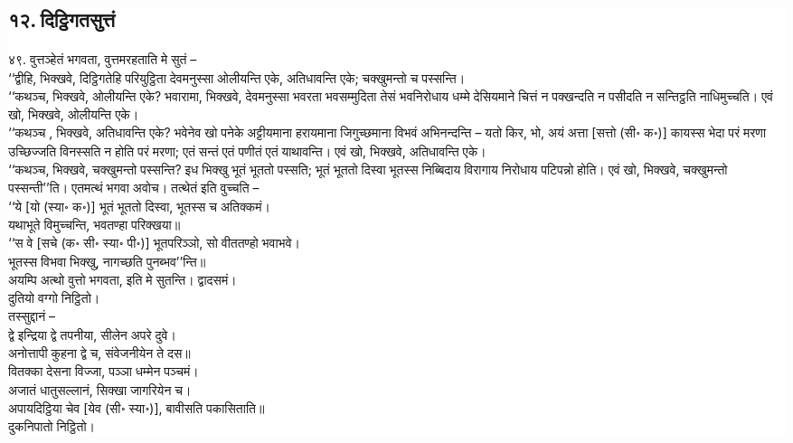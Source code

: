 
## १२. दिट्ठिगतसुत्तं

४९. वुत्तञ्हेतं भगवता, वुत्तमरहताति मे सुतं –  
‘‘द्वीहि, भिक्खवे, दिट्ठिगतेहि परियुट्ठिता देवमनुस्सा ओलीयन्ति एके, अतिधावन्ति एके; चक्खुमन्तो च पस्सन्ति।  
‘‘कथञ्च, भिक्खवे, ओलीयन्ति एके? भवारामा, भिक्खवे, देवमनुस्सा भवरता भवसम्मुदिता तेसं भवनिरोधाय धम्मे देसियमाने चित्तं न पक्खन्दति न पसीदति न सन्तिट्ठति नाधिमुच्चति। एवं खो, भिक्खवे, ओलीयन्ति एके।  
‘‘कथञ्च , भिक्खवे, अतिधावन्ति एके? भवेनेव खो पनेके अट्टीयमाना हरायमाना जिगुच्छमाना विभवं अभिनन्दन्ति – यतो किर, भो, अयं अत्ता [सत्तो (सी॰ क॰)] कायस्स भेदा परं मरणा उच्छिज्जति विनस्सति न होति परं मरणा; एतं सन्तं एतं पणीतं एतं याथावन्ति। एवं खो, भिक्खवे, अतिधावन्ति एके।  
‘‘कथञ्च, भिक्खवे, चक्खुमन्तो पस्सन्ति? इध भिक्खु भूतं भूततो पस्सति; भूतं भूततो दिस्वा भूतस्स निब्बिदाय विरागाय निरोधाय पटिपन्नो होति। एवं खो, भिक्खवे, चक्खुमन्तो पस्सन्ती’’ति। एतमत्थं भगवा अवोच। तत्थेतं इति वुच्चति –  
‘‘ये [यो (स्या॰ क॰)] भूतं भूततो दिस्वा, भूतस्स च अतिक्कमं।  
यथाभूते विमुच्चन्ति, भवतण्हा परिक्खया॥  
‘‘स वे [सचे (क॰ सी॰ स्या॰ पी॰)] भूतपरिञ्ञो, सो वीततण्हो भवाभवे।  
भूतस्स विभवा भिक्खु, नागच्छति पुनब्भव’’न्ति॥  
अयम्पि अत्थो वुत्तो भगवता, इति मे सुतन्ति। द्वादसमं।  
दुतियो वग्गो निट्ठितो।  
तस्सुद्दानं –  
द्वे इन्द्रिया द्वे तपनीया, सीलेन अपरे दुवे।  
अनोत्तापी कुहना द्वे च, संवेजनीयेन ते दस॥  
वितक्का देसना विज्जा, पञ्ञा धम्मेन पञ्चमं।  
अजातं धातुसल्लानं, सिक्खा जागरियेन च।  
अपायदिट्ठिया चेव [येव (सी॰ स्या॰)], बावीसति पकासिताति॥  
दुकनिपातो निट्ठितो।  